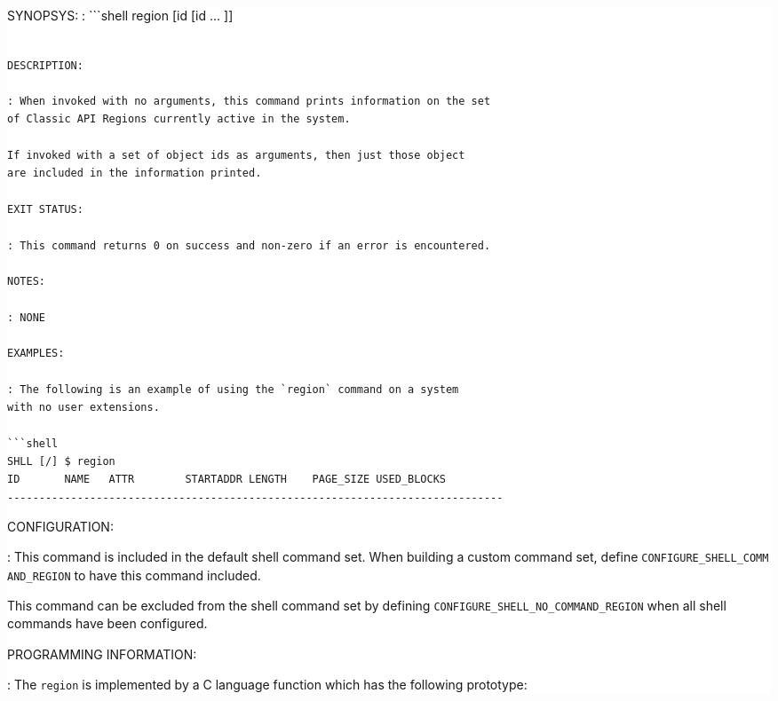 ```{index} region
```

SYNOPSYS:
: ```shell
  region [id [id ... ]]
  ```

DESCRIPTION:

: When invoked with no arguments, this command prints information on the set
  of Classic API Regions currently active in the system.

  If invoked with a set of object ids as arguments, then just those object
  are included in the information printed.

EXIT STATUS:

: This command returns 0 on success and non-zero if an error is encountered.

NOTES:

: NONE

EXAMPLES:

: The following is an example of using the `region` command on a system
  with no user extensions.

  ```shell
  SHLL [/] $ region
  ID       NAME   ATTR        STARTADDR LENGTH    PAGE_SIZE USED_BLOCKS
  ------------------------------------------------------------------------------
  ```

```{index} CONFIGURE_SHELL_NO_COMMAND_REGION
```

```{index} CONFIGURE_SHELL_COMMAND_REGION
```

CONFIGURATION:

: This command is included in the default shell command set. When building a
  custom command set, define `CONFIGURE_SHELL_COMMAND_REGION` to have this
  command included.

  This command can be excluded from the shell command set by defining
  `CONFIGURE_SHELL_NO_COMMAND_REGION` when all shell commands have been
  configured.

```{index} rtems_shell_rtems_main_region
```

PROGRAMMING INFORMATION:

: The `region` is implemented by a C language function which has the
  following prototype:
